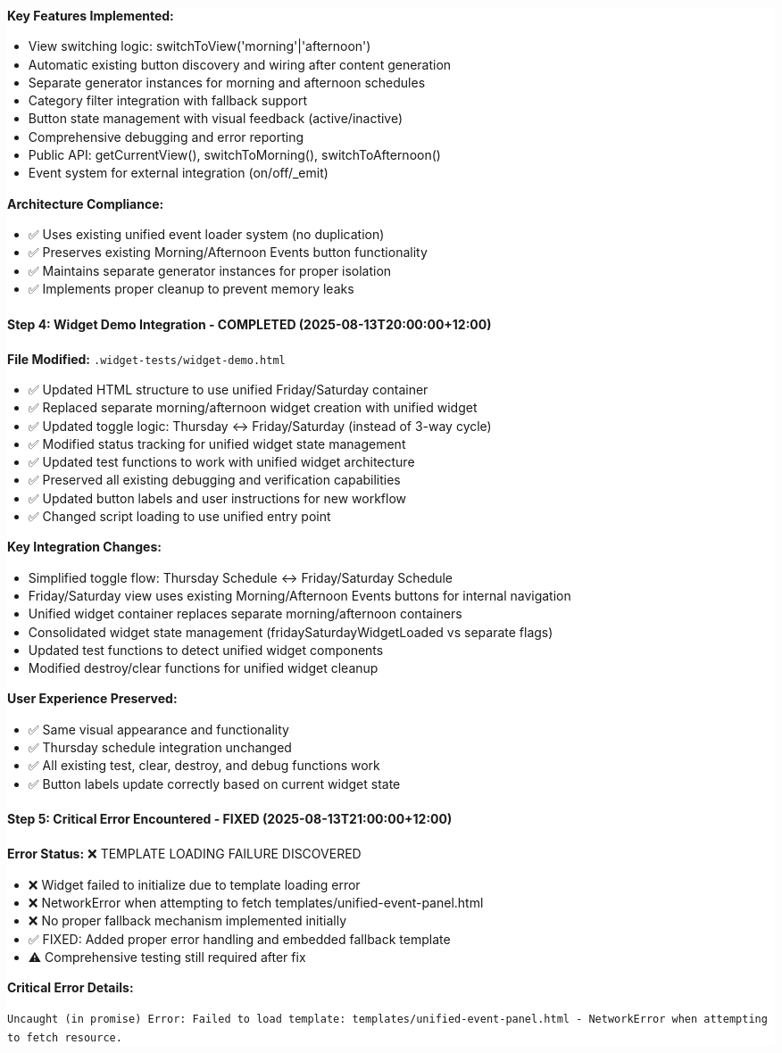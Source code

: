 **Key Features Implemented:**
- View switching logic: switchToView('morning'|'afternoon')
- Automatic existing button discovery and wiring after content generation
- Separate generator instances for morning and afternoon schedules
- Category filter integration with fallback support
- Button state management with visual feedback (active/inactive)
- Comprehensive debugging and error reporting
- Public API: getCurrentView(), switchToMorning(), switchToAfternoon()
- Event system for external integration (on/off/_emit)

**Architecture Compliance:**
- ✅ Uses existing unified event loader system (no duplication)
- ✅ Preserves existing Morning/Afternoon Events button functionality
- ✅ Maintains separate generator instances for proper isolation
- ✅ Implements proper cleanup to prevent memory leaks

#### Step 4: Widget Demo Integration - COMPLETED (2025-08-13T20:00:00+12:00)
**File Modified:** `.widget-tests/widget-demo.html`
- ✅ Updated HTML structure to use unified Friday/Saturday container
- ✅ Replaced separate morning/afternoon widget creation with unified widget
- ✅ Updated toggle logic: Thursday ↔ Friday/Saturday (instead of 3-way cycle)
- ✅ Modified status tracking for unified widget state management
- ✅ Updated test functions to work with unified widget architecture
- ✅ Preserved all existing debugging and verification capabilities
- ✅ Updated button labels and user instructions for new workflow
- ✅ Changed script loading to use unified entry point

**Key Integration Changes:**
- Simplified toggle flow: Thursday Schedule ↔ Friday/Saturday Schedule
- Friday/Saturday view uses existing Morning/Afternoon Events buttons for internal navigation
- Unified widget container replaces separate morning/afternoon containers
- Consolidated widget state management (fridaySaturdayWidgetLoaded vs separate flags)
- Updated test functions to detect unified widget components
- Modified destroy/clear functions for unified widget cleanup

**User Experience Preserved:**
- ✅ Same visual appearance and functionality
- ✅ Thursday schedule integration unchanged
- ✅ All existing test, clear, destroy, and debug functions work
- ✅ Button labels update correctly based on current widget state

#### Step 5: Critical Error Encountered - FIXED (2025-08-13T21:00:00+12:00)
**Error Status:** ❌ TEMPLATE LOADING FAILURE DISCOVERED
- ❌ Widget failed to initialize due to template loading error
- ❌ NetworkError when attempting to fetch templates/unified-event-panel.html
- ❌ No proper fallback mechanism implemented initially
- ✅ FIXED: Added proper error handling and embedded fallback template
- ⚠️ Comprehensive testing still required after fix

**Critical Error Details:**
```
Uncaught (in promise) Error: Failed to load template: templates/unified-event-panel.html - NetworkError when attempting to fetch resource.
```

